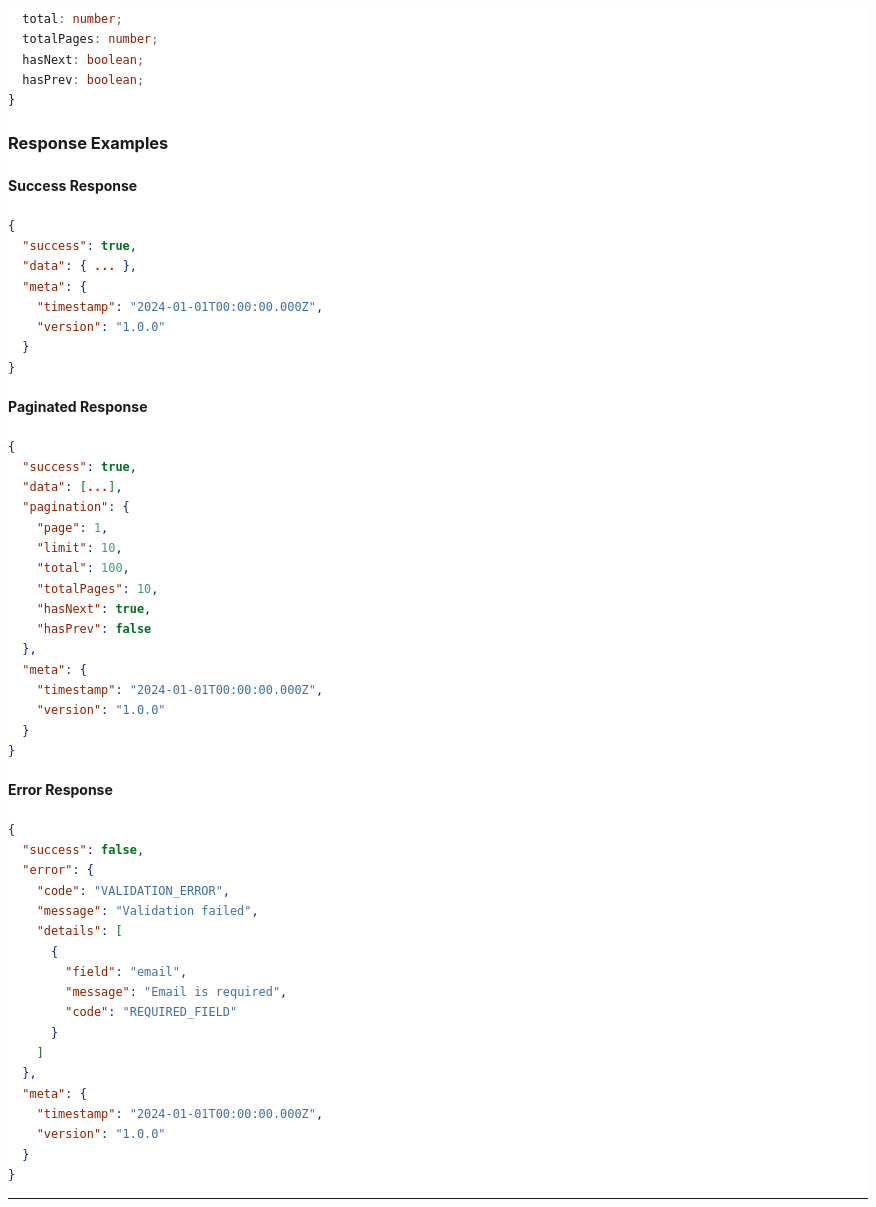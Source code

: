 ```typescript
  total: number;
  totalPages: number;
  hasNext: boolean;
  hasPrev: boolean;
}
```

### Response Examples

#### Success Response
```json
{
  "success": true,
  "data": { ... },
  "meta": {
    "timestamp": "2024-01-01T00:00:00.000Z",
    "version": "1.0.0"
  }
}
```

#### Paginated Response
```json
{
  "success": true,
  "data": [...],
  "pagination": {
    "page": 1,
    "limit": 10,
    "total": 100,
    "totalPages": 10,
    "hasNext": true,
    "hasPrev": false
  },
  "meta": {
    "timestamp": "2024-01-01T00:00:00.000Z",
    "version": "1.0.0"
  }
}
```

#### Error Response
```json
{
  "success": false,
  "error": {
    "code": "VALIDATION_ERROR",
    "message": "Validation failed",
    "details": [
      {
        "field": "email",
        "message": "Email is required",
        "code": "REQUIRED_FIELD"
      }
    ]
  },
  "meta": {
    "timestamp": "2024-01-01T00:00:00.000Z",
    "version": "1.0.0"
  }
}
```

---